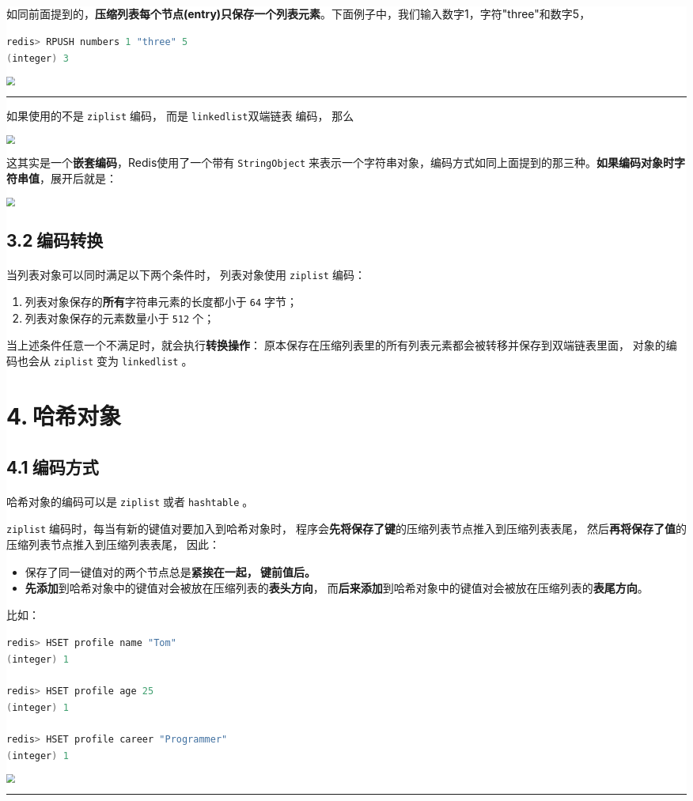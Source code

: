 如同前面提到的，**压缩列表每个节点(entry)只保存一个列表元素**。下面例子中，我们输入数字1，字符"three"和数字5，

```C
redis> RPUSH numbers 1 "three" 5
(integer) 3
```

<img src="https://bucket-1259555870.cos.ap-chengdu.myqcloud.com/20200103132547.png" style="zoom:67%;display: block; margin: 0px auto; vertical-align: middle;">

---

如果使用的不是 `ziplist` 编码， 而是 `linkedlist`双端链表 编码， 那么 

<img src="https://bucket-1259555870.cos.ap-chengdu.myqcloud.com/20200103132714.png" style="zoom:67%;display: block; margin: 0px auto; vertical-align: middle;">

这其实是一个**嵌套编码**，Redis使用了一个带有 `StringObject` 来表示一个字符串对象，编码方式如同上面提到的那三种。**如果编码对象时字符串值**，展开后就是：

<img src="https://bucket-1259555870.cos.ap-chengdu.myqcloud.com/20200103132918.png"  style="zoom:67%;display: block; margin: 0px auto; vertical-align: middle;">

## 3.2 编码转换

当列表对象可以同时满足以下两个条件时， 列表对象使用 `ziplist` 编码：

1. 列表对象保存的**所有**字符串元素的长度都小于 `64` 字节；
2. 列表对象保存的元素数量小于 `512` 个；

当上述条件任意一个不满足时，就会执行**转换操作**： 原本保存在压缩列表里的所有列表元素都会被转移并保存到双端链表里面， 对象的编码也会从 `ziplist` 变为 `linkedlist` 。

# 4. 哈希对象

## 4.1 编码方式

哈希对象的编码可以是 `ziplist` 或者 `hashtable` 。

`ziplist` 编码时，每当有新的键值对要加入到哈希对象时， 程序会**先将保存了键**的压缩列表节点推入到压缩列表表尾， 然后**再将保存了值**的压缩列表节点推入到压缩列表表尾， 因此：

- 保存了同一键值对的两个节点总是**紧挨在一起， 键前值后。**
- **先添加**到哈希对象中的键值对会被放在压缩列表的**表头方向**， 而**后来添加**到哈希对象中的键值对会被放在压缩列表的**表尾方向**。

比如：

```C
redis> HSET profile name "Tom"
(integer) 1

redis> HSET profile age 25
(integer) 1

redis> HSET profile career "Programmer"
(integer) 1
```

<img src="https://bucket-1259555870.cos.ap-chengdu.myqcloud.com/20200103133909.png"  style="zoom:67%;display: block; margin: 0px auto; vertical-align: middle;">

---